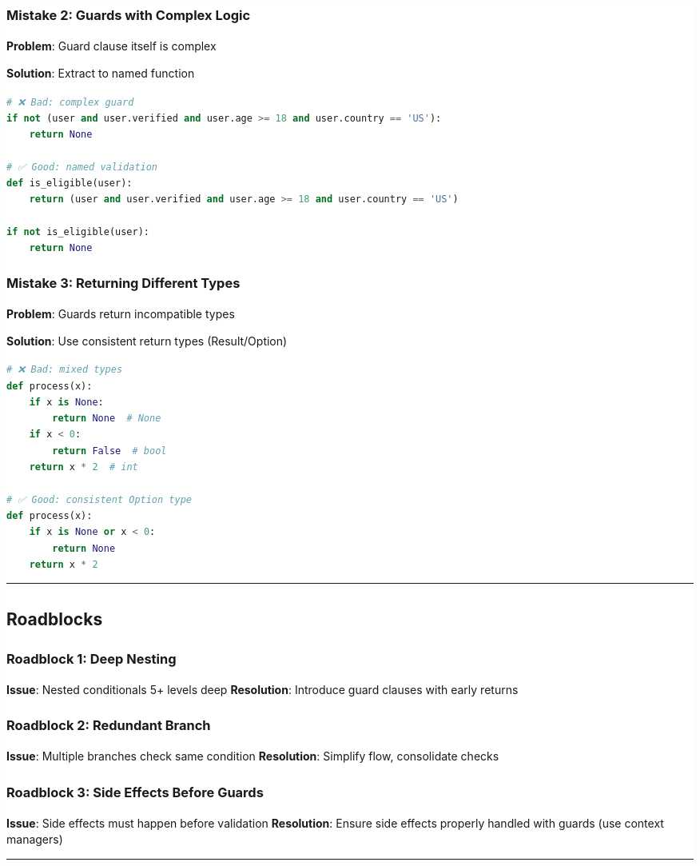 ### Mistake 2: Guards with Complex Logic
**Problem**: Guard clause itself is complex

**Solution**: Extract to named function

```python
# ❌ Bad: complex guard
if not (user and user.verified and user.age >= 18 and user.country == 'US'):
    return None

# ✅ Good: named validation
def is_eligible(user):
    return (user and user.verified and user.age >= 18 and user.country == 'US')

if not is_eligible(user):
    return None
```

### Mistake 3: Returning Different Types
**Problem**: Guards return incompatible types

**Solution**: Use consistent return types (Result/Option)

```python
# ❌ Bad: mixed types
def process(x):
    if x is None:
        return None  # None
    if x < 0:
        return False  # bool
    return x * 2  # int

# ✅ Good: consistent Option type
def process(x):
    if x is None or x < 0:
        return None
    return x * 2
```

---

## Roadblocks

### Roadblock 1: Deep Nesting
**Issue**: Nested conditionals 5+ levels deep
**Resolution**: Introduce guard clauses with early returns

### Roadblock 2: Redundant Branch
**Issue**: Multiple branches check same condition
**Resolution**: Simplify flow, consolidate checks

### Roadblock 3: Side Effects Before Guards
**Issue**: Side effects must happen before validation
**Resolution**: Ensure side effects properly handled with guards (use context managers)

---